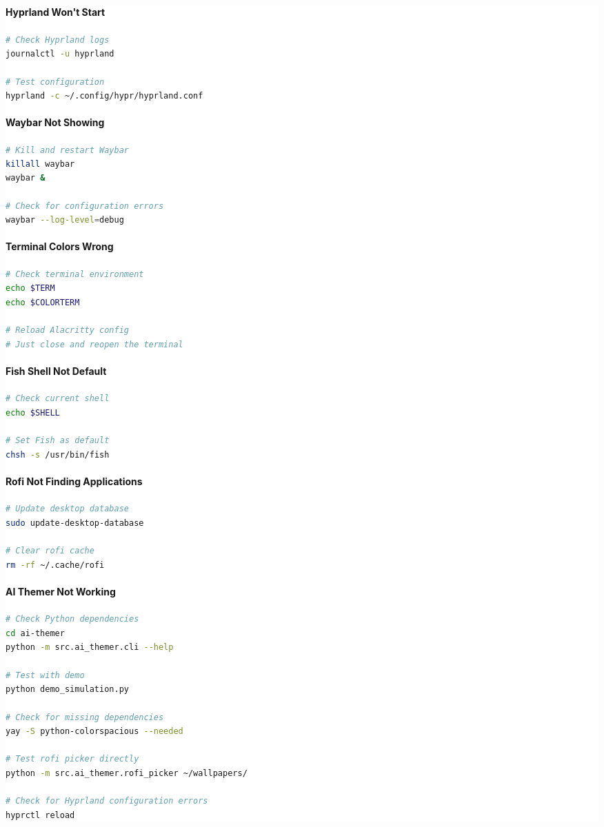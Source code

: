 #### Hyprland Won't Start
```bash
# Check Hyprland logs
journalctl -u hyprland

# Test configuration
hyprland -c ~/.config/hypr/hyprland.conf
```

#### Waybar Not Showing
```bash
# Kill and restart Waybar
killall waybar
waybar &

# Check for configuration errors
waybar --log-level=debug
```

#### Terminal Colors Wrong
```bash
# Check terminal environment
echo $TERM
echo $COLORTERM

# Reload Alacritty config
# Just close and reopen the terminal
```

#### Fish Shell Not Default
```bash
# Check current shell
echo $SHELL

# Set Fish as default
chsh -s /usr/bin/fish
```

#### Rofi Not Finding Applications
```bash
# Update desktop database
sudo update-desktop-database

# Clear rofi cache
rm -rf ~/.cache/rofi
```

#### AI Themer Not Working
```bash
# Check Python dependencies
cd ai-themer
python -m src.ai_themer.cli --help

# Test with demo
python demo_simulation.py

# Check for missing dependencies
yay -S python-colorspacious --needed

# Test rofi picker directly
python -m src.ai_themer.rofi_picker ~/wallpapers/

# Check for Hyprland configuration errors
hyprctl reload
```
